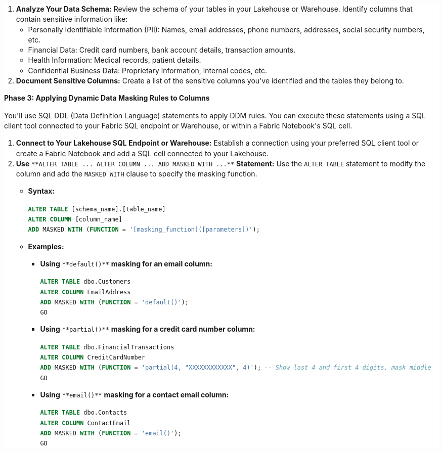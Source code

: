 1. **Analyze Your Data Schema:** Review the schema of your tables in your Lakehouse or Warehouse. Identify columns that contain sensitive information like:
    - Personally Identifiable Information (PII): Names, email addresses, phone numbers, addresses, social security numbers, etc.
    - Financial Data: Credit card numbers, bank account details, transaction amounts.
    - Health Information: Medical records, patient details.
    - Confidential Business Data: Proprietary information, internal codes, etc.
2. **Document Sensitive Columns:** Create a list of the sensitive columns you've identified and the tables they belong to.

**Phase 3: Applying Dynamic Data Masking Rules to Columns**

You'll use SQL DDL (Data Definition Language) statements to apply DDM rules. You can execute these statements using a SQL client tool connected to your Fabric SQL endpoint or Warehouse, or within a Fabric Notebook's SQL cell.

1. **Connect to Your Lakehouse SQL Endpoint or Warehouse:** Establish a connection using your preferred SQL client tool or create a Fabric Notebook and add a SQL cell connected to your Lakehouse.
2. **Use** `**ALTER TABLE ... ALTER COLUMN ... ADD MASKED WITH ...**` **Statement:** Use the `ALTER TABLE` statement to modify the column and add the `MASKED WITH` clause to specify the masking function.
    - **Syntax:**
        
        ```SQL
        ALTER TABLE [schema_name].[table_name]
        ALTER COLUMN [column_name]
        ADD MASKED WITH (FUNCTION = '[masking_function]([parameters])');
        ```
        
    - **Examples:**
        - **Using** `**default()**` **masking for an email column:**
            
            ```SQL
            ALTER TABLE dbo.Customers
            ALTER COLUMN EmailAddress
            ADD MASKED WITH (FUNCTION = 'default()');
            GO
            ```
            
        - **Using** `**partial()**` **masking for a credit card number column:**
            
            ```SQL
            ALTER TABLE dbo.FinancialTransactions
            ALTER COLUMN CreditCardNumber
            ADD MASKED WITH (FUNCTION = 'partial(4, "XXXXXXXXXXXX", 4)'); -- Show last 4 and first 4 digits, mask middle
            GO
            ```
            
        - **Using** `**email()**` **masking for a contact email column:**
            
            ```SQL
            ALTER TABLE dbo.Contacts
            ALTER COLUMN ContactEmail
            ADD MASKED WITH (FUNCTION = 'email()');
            GO
            ```
            